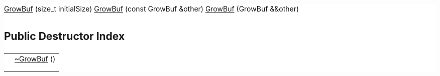 <tr class="doxyMemberIndexItem">
<td class="doxyMemberIndexItemType" align="left" valign="top"></td>
<td class="doxyMemberIndexItemName" align="left" valign="top"><a href="#af49b662ca5d8163601b91ad7f201e460">GrowBuf</a> (size_t initialSize)</td>
</tr>
<tr class="doxyMemberIndexDescription">
<td class="doxyMemberIndexDescriptionLeft"></td>
<td class="doxyMemberIndexDescriptionRight">
</td>
</tr>
<tr class="doxyMemberIndexSeparator">
<td class="doxyMemberIndexSeparator" colspan="2"></td>
</tr>

<tr class="doxyMemberIndexItem">
<td class="doxyMemberIndexItemType" align="left" valign="top"></td>
<td class="doxyMemberIndexItemName" align="left" valign="top"><a href="#ab7adf8adf049747895150afb7c539d71">GrowBuf</a> (const GrowBuf &amp;other)</td>
</tr>
<tr class="doxyMemberIndexDescription">
<td class="doxyMemberIndexDescriptionLeft"></td>
<td class="doxyMemberIndexDescriptionRight">
</td>
</tr>
<tr class="doxyMemberIndexSeparator">
<td class="doxyMemberIndexSeparator" colspan="2"></td>
</tr>

<tr class="doxyMemberIndexItem">
<td class="doxyMemberIndexItemType" align="left" valign="top"></td>
<td class="doxyMemberIndexItemName" align="left" valign="top"><a href="#a471132290014798c89965dd36b51e5bc">GrowBuf</a> (GrowBuf &amp;&amp;other)</td>
</tr>
<tr class="doxyMemberIndexDescription">
<td class="doxyMemberIndexDescriptionLeft"></td>
<td class="doxyMemberIndexDescriptionRight">
</td>
</tr>
<tr class="doxyMemberIndexSeparator">
<td class="doxyMemberIndexSeparator" colspan="2"></td>
</tr>

</table>

## Public Destructor Index

<table class="doxyMembersIndex">

<tr class="doxyMemberIndexItem">
<td class="doxyMemberIndexItemType" align="left" valign="top"></td>
<td class="doxyMemberIndexItemName" align="left" valign="top"><a href="#af7206ac4d12d20889037d545e6bab0d9">~GrowBuf</a> ()</td>
</tr>
<tr class="doxyMemberIndexDescription">
<td class="doxyMemberIndexDescriptionLeft"></td>
<td class="doxyMemberIndexDescriptionRight">
</td>
</tr>
<tr class="doxyMemberIndexSeparator">
<td class="doxyMemberIndexSeparator" colspan="2"></td>
</tr>
